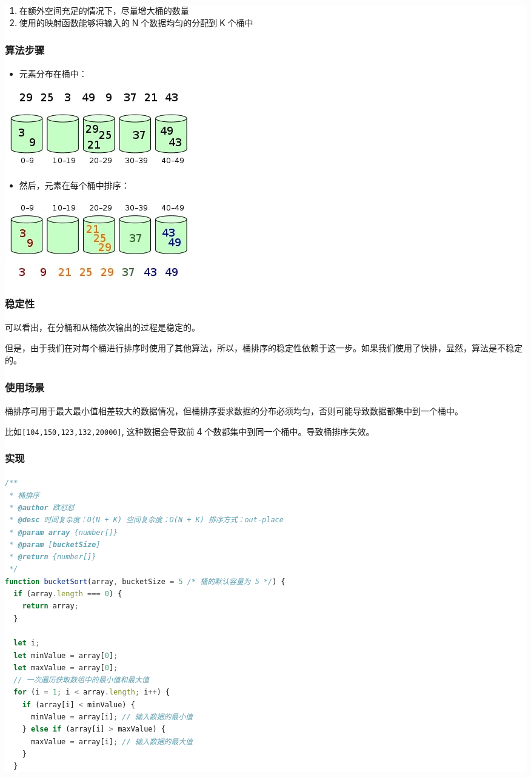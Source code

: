 1. 在额外空间充足的情况下，尽量增大桶的数量
2. 使用的映射函数能够将输入的 N 个数据均匀的分配到 K 个桶中

### 算法步骤

- 元素分布在桶中：

![bucketSort1.jpg](/images/docs/sort/bucketSort1.jpg)

- 然后，元素在每个桶中排序：

![bucketSort2.jpg](/images/docs/sort/bucketSort2.jpg)

### 稳定性

可以看出，在分桶和从桶依次输出的过程是稳定的。

但是，由于我们在对每个桶进行排序时使用了其他算法，所以，桶排序的稳定性依赖于这一步。如果我们使用了快排，显然，算法是不稳定的。

### 使用场景

桶排序可用于最大最小值相差较大的数据情况，但桶排序要求数据的分布必须均匀，否则可能导致数据都集中到一个桶中。

比如`[104,150,123,132,20000]`, 这种数据会导致前 4 个数都集中到同一个桶中。导致桶排序失效。

### 实现

```javascript
/**
 * 桶排序
 * @author 欧怼怼
 * @desc 时间复杂度：O(N + K) 空间复杂度：O(N + K) 排序方式：out-place
 * @param array {number[]}
 * @param [bucketSize]
 * @return {number[]}
 */
function bucketSort(array, bucketSize = 5 /* 桶的默认容量为 5 */) {
  if (array.length === 0) {
    return array;
  }

  let i;
  let minValue = array[0];
  let maxValue = array[0];
  // 一次遍历获取数组中的最小值和最大值
  for (i = 1; i < array.length; i++) {
    if (array[i] < minValue) {
      minValue = array[i]; // 输入数据的最小值
    } else if (array[i] > maxValue) {
      maxValue = array[i]; // 输入数据的最大值
    }
  }
```